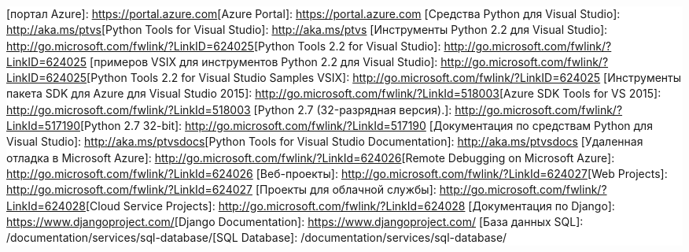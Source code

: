 <span data-ttu-id="a9693-207">[портал Azure]: https://portal.azure.com</span><span class="sxs-lookup"><span data-stu-id="a9693-207">[Azure Portal]: https://portal.azure.com</span></span>
<span data-ttu-id="a9693-208">[Средства Python для Visual Studio]: http://aka.ms/ptvs</span><span class="sxs-lookup"><span data-stu-id="a9693-208">[Python Tools for Visual Studio]: http://aka.ms/ptvs</span></span>
<span data-ttu-id="a9693-209">[Инструменты Python 2.2 для Visual Studio]: http://go.microsoft.com/fwlink/?LinkID=624025</span><span class="sxs-lookup"><span data-stu-id="a9693-209">[Python Tools 2.2 for Visual Studio]: http://go.microsoft.com/fwlink/?LinkID=624025</span></span>
<span data-ttu-id="a9693-210">[примеров VSIX для инструментов Python 2.2 для Visual Studio]: http://go.microsoft.com/fwlink/?LinkID=624025</span><span class="sxs-lookup"><span data-stu-id="a9693-210">[Python Tools 2.2 for Visual Studio Samples VSIX]: http://go.microsoft.com/fwlink/?LinkID=624025</span></span>
<span data-ttu-id="a9693-211">[Инструменты пакета SDK для Azure для Visual Studio 2015]: http://go.microsoft.com/fwlink/?LinkId=518003</span><span class="sxs-lookup"><span data-stu-id="a9693-211">[Azure SDK Tools for VS 2015]: http://go.microsoft.com/fwlink/?LinkId=518003</span></span>
<span data-ttu-id="a9693-212">[Python 2.7 (32-разрядная версия).]: http://go.microsoft.com/fwlink/?LinkId=517190</span><span class="sxs-lookup"><span data-stu-id="a9693-212">[Python 2.7 32-bit]: http://go.microsoft.com/fwlink/?LinkId=517190</span></span>
<span data-ttu-id="a9693-213">[Документация по средствам Python для Visual Studio]: http://aka.ms/ptvsdocs</span><span class="sxs-lookup"><span data-stu-id="a9693-213">[Python Tools for Visual Studio Documentation]: http://aka.ms/ptvsdocs</span></span>
<span data-ttu-id="a9693-214">[Удаленная отладка в Microsoft Azure]: http://go.microsoft.com/fwlink/?LinkId=624026</span><span class="sxs-lookup"><span data-stu-id="a9693-214">[Remote Debugging on Microsoft Azure]: http://go.microsoft.com/fwlink/?LinkId=624026</span></span>
<span data-ttu-id="a9693-215">[Веб-проекты]: http://go.microsoft.com/fwlink/?LinkId=624027</span><span class="sxs-lookup"><span data-stu-id="a9693-215">[Web Projects]: http://go.microsoft.com/fwlink/?LinkId=624027</span></span>
<span data-ttu-id="a9693-216">[Проекты для облачной службы]: http://go.microsoft.com/fwlink/?LinkId=624028</span><span class="sxs-lookup"><span data-stu-id="a9693-216">[Cloud Service Projects]: http://go.microsoft.com/fwlink/?LinkId=624028</span></span>
<span data-ttu-id="a9693-217">[Документация по Django]: https://www.djangoproject.com/</span><span class="sxs-lookup"><span data-stu-id="a9693-217">[Django Documentation]: https://www.djangoproject.com/</span></span>
<span data-ttu-id="a9693-218">[База данных SQL]: /documentation/services/sql-database/</span><span class="sxs-lookup"><span data-stu-id="a9693-218">[SQL Database]: /documentation/services/sql-database/</span></span>
